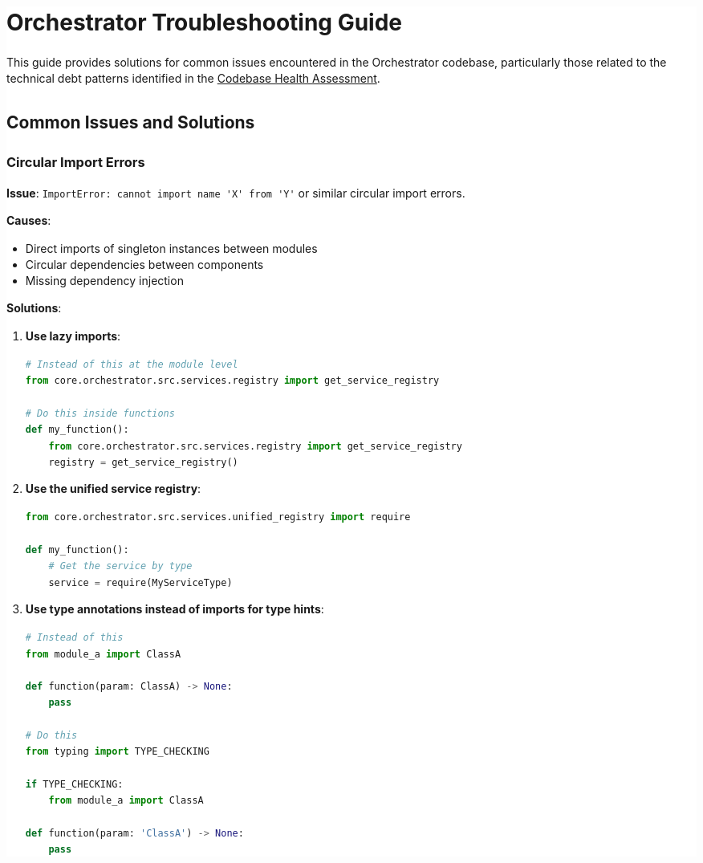 # Orchestrator Troubleshooting Guide

This guide provides solutions for common issues encountered in the Orchestrator codebase, particularly those related to the technical debt patterns identified in the [Codebase Health Assessment](./CODEBASE_HEALTH_ASSESSMENT.md).

## Common Issues and Solutions

### Circular Import Errors

**Issue**: `ImportError: cannot import name 'X' from 'Y'` or similar circular import errors.

**Causes**:
- Direct imports of singleton instances between modules
- Circular dependencies between components
- Missing dependency injection

**Solutions**:
1. **Use lazy imports**:
   ```python
   # Instead of this at the module level
   from core.orchestrator.src.services.registry import get_service_registry
   
   # Do this inside functions
   def my_function():
       from core.orchestrator.src.services.registry import get_service_registry
       registry = get_service_registry()
   ```

2. **Use the unified service registry**:
   ```python
   from core.orchestrator.src.services.unified_registry import require
   
   def my_function():
       # Get the service by type
       service = require(MyServiceType)
   ```

3. **Use type annotations instead of imports for type hints**:
   ```python
   # Instead of this
   from module_a import ClassA
   
   def function(param: ClassA) -> None:
       pass
   
   # Do this
   from typing import TYPE_CHECKING
   
   if TYPE_CHECKING:
       from module_a import ClassA
   
   def function(param: 'ClassA') -> None:
       pass
   ```
